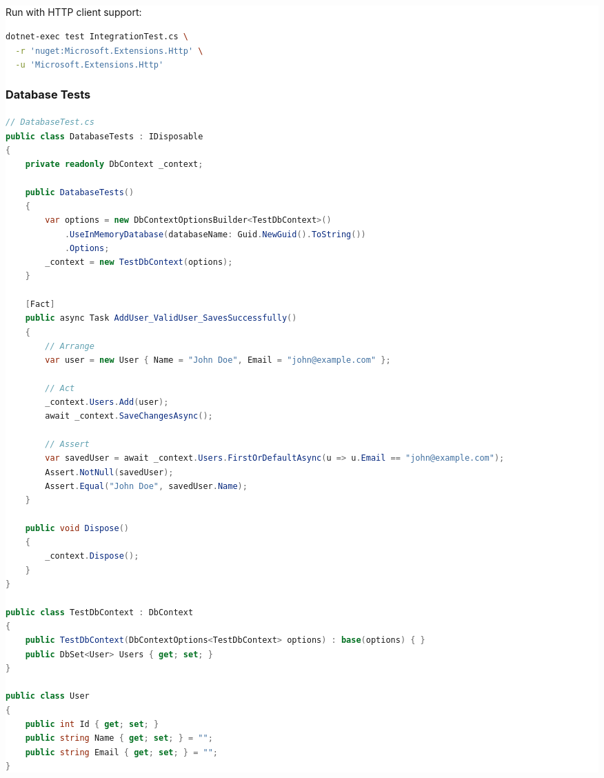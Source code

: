 Run with HTTP client support:

```sh
dotnet-exec test IntegrationTest.cs \
  -r 'nuget:Microsoft.Extensions.Http' \
  -u 'Microsoft.Extensions.Http'
```

### Database Tests

```csharp
// DatabaseTest.cs
public class DatabaseTests : IDisposable
{
    private readonly DbContext _context;
    
    public DatabaseTests()
    {
        var options = new DbContextOptionsBuilder<TestDbContext>()
            .UseInMemoryDatabase(databaseName: Guid.NewGuid().ToString())
            .Options;
        _context = new TestDbContext(options);
    }
    
    [Fact]
    public async Task AddUser_ValidUser_SavesSuccessfully()
    {
        // Arrange
        var user = new User { Name = "John Doe", Email = "john@example.com" };
        
        // Act
        _context.Users.Add(user);
        await _context.SaveChangesAsync();
        
        // Assert
        var savedUser = await _context.Users.FirstOrDefaultAsync(u => u.Email == "john@example.com");
        Assert.NotNull(savedUser);
        Assert.Equal("John Doe", savedUser.Name);
    }
    
    public void Dispose()
    {
        _context.Dispose();
    }
}

public class TestDbContext : DbContext
{
    public TestDbContext(DbContextOptions<TestDbContext> options) : base(options) { }
    public DbSet<User> Users { get; set; }
}

public class User
{
    public int Id { get; set; }
    public string Name { get; set; } = "";
    public string Email { get; set; } = "";
}
```
